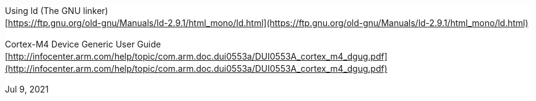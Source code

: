 Using ld (The GNU linker)  
[https://ftp.gnu.org/old-gnu/Manuals/ld-2.9.1/html_mono/ld.html](https://ftp.gnu.org/old-gnu/Manuals/ld-2.9.1/html_mono/ld.html)

Cortex-M4 Device Generic User Guide  
[http://infocenter.arm.com/help/topic/com.arm.doc.dui0553a/DUI0553A_cortex_m4_dgug.pdf](http://infocenter.arm.com/help/topic/com.arm.doc.dui0553a/DUI0553A_cortex_m4_dgug.pdf)

Jul 9, 2021
